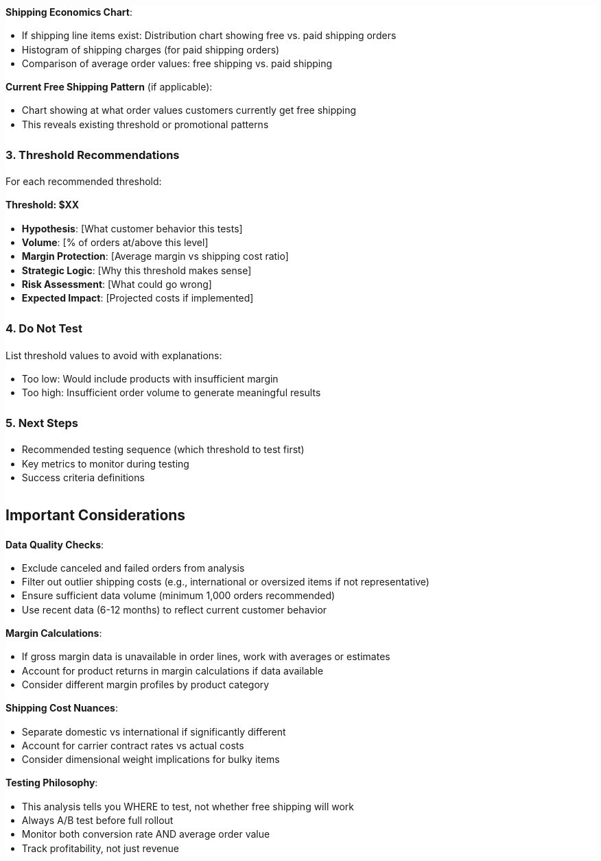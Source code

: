 **Shipping Economics Chart**:
- If shipping line items exist: Distribution chart showing free vs. paid shipping orders
- Histogram of shipping charges (for paid shipping orders)
- Comparison of average order values: free shipping vs. paid shipping

**Current Free Shipping Pattern** (if applicable):
- Chart showing at what order values customers currently get free shipping
- This reveals existing threshold or promotional patterns

### 3. Threshold Recommendations
For each recommended threshold:

**Threshold: $XX**
- **Hypothesis**: [What customer behavior this tests]
- **Volume**: [% of orders at/above this level]
- **Margin Protection**: [Average margin vs shipping cost ratio]
- **Strategic Logic**: [Why this threshold makes sense]
- **Risk Assessment**: [What could go wrong]
- **Expected Impact**: [Projected costs if implemented]

### 4. Do Not Test
List threshold values to avoid with explanations:
- Too low: Would include products with insufficient margin
- Too high: Insufficient order volume to generate meaningful results

### 5. Next Steps
- Recommended testing sequence (which threshold to test first)
- Key metrics to monitor during testing
- Success criteria definitions

## Important Considerations

**Data Quality Checks**:
- Exclude canceled and failed orders from analysis
- Filter out outlier shipping costs (e.g., international or oversized items if not representative)
- Ensure sufficient data volume (minimum 1,000 orders recommended)
- Use recent data (6-12 months) to reflect current customer behavior

**Margin Calculations**:
- If gross margin data is unavailable in order lines, work with averages or estimates
- Account for product returns in margin calculations if data available
- Consider different margin profiles by product category

**Shipping Cost Nuances**:
- Separate domestic vs international if significantly different
- Account for carrier contract rates vs actual costs
- Consider dimensional weight implications for bulky items

**Testing Philosophy**:
- This analysis tells you WHERE to test, not whether free shipping will work
- Always A/B test before full rollout
- Monitor both conversion rate AND average order value
- Track profitability, not just revenue
